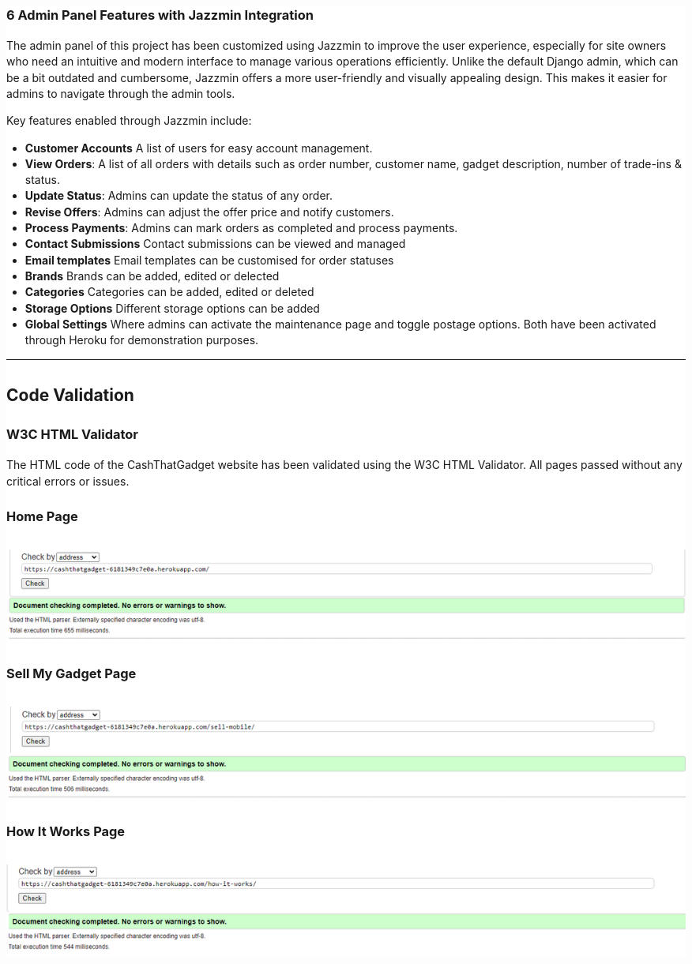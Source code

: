 ### 6 **Admin Panel Features with Jazzmin Integration**
The admin panel of this project has been customized using Jazzmin to improve the user experience, especially for site owners who need an intuitive and modern interface to manage various operations efficiently. Unlike the default Django admin, which can be a bit outdated and cumbersome, Jazzmin offers a more user-friendly and visually appealing design. This makes it easier for admins to navigate through the admin tools.

Key features enabled through Jazzmin include:
- **Customer Accounts** A list of users for easy account management.
- **View Orders**: A list of all orders with details such as order number, customer name, gadget description, number of trade-ins & status.
- **Update Status**: Admins can update the status of any order.
- **Revise Offers**: Admins can adjust the offer price and notify customers.
- **Process Payments**: Admins can mark orders as completed and process payments.
- **Contact Submissions** Contact submissions can be viewed and managed
- **Email templates** Email templates can be customised for order statuses
- **Brands** Brands can be added, edited or delected
- **Categories** Categories can be added, edited or deleted
- **Storage Options** Different storage options can be added
- **Global Settings** Where admins can activate the maintenance page and toggle postage options. Both have been activated through Heroku for demonstration purposes.

---

## Code Validation

### W3C HTML Validator
The HTML code of the CashThatGadget website has been validated using the W3C HTML Validator. All pages passed without any critical errors or issues.

### Home Page
<h2 align="center"><img src="html-validation/Homepage.png"</h2>

### Sell My Gadget Page
<h2 align="center"><img src="html-validation/sell_my_gadget.png"</h2>

### How It Works Page
<h2 align="center"><img src="html-validation/How_it_works.png"</h2>
